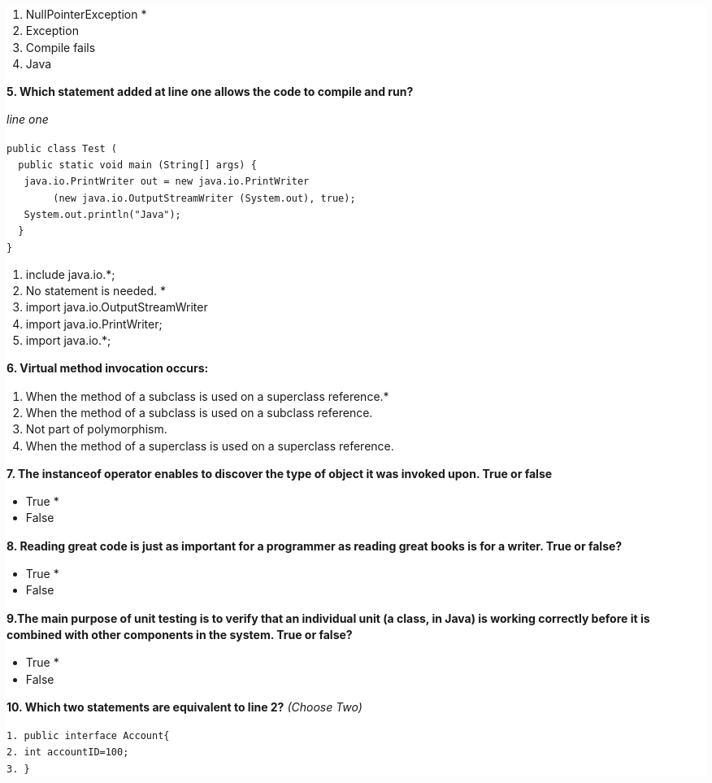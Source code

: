 
1. NullPointerException *
2. Exception
3. Compile fails
4. Java

**5. Which statement added at line one allows the code to compile and run?**

_line one_
```
public class Test (
  public static void main (String[] args) {
   java.io.PrintWriter out = new java.io.PrintWriter
        (new java.io.OutputStreamWriter (System.out), true);
   System.out.println("Java");
  }
}
```
1. include java.io.*;
2. No statement is needed. *
3. import java.io.OutputStreamWriter
4. import java.io.PrintWriter;
5. import java.io.*; 

**6. Virtual method invocation occurs:**

1. When the method of a subclass is used on a superclass reference.*
2. When the method of a subclass is used on a subclass reference.
3. Not part of polymorphism.
4. When the method of a superclass is used on a superclass reference.

**7. The instanceof operator enables to discover the type of object it was invoked upon. True or false**

* True *
* False

**8. Reading great code is just as important for a programmer as reading great books is for a writer. True or false?**

* True *
* False

 **9.The main purpose of unit testing is to verify that an individual unit (a class, in Java) is working correctly before it is combined with other components in the system. True or false?**

* True *
* False

**10. Which two statements are equivalent to line 2?**
_(Choose Two)_

```
1. public interface Account{
2. int accountID=100;
3. }
```
